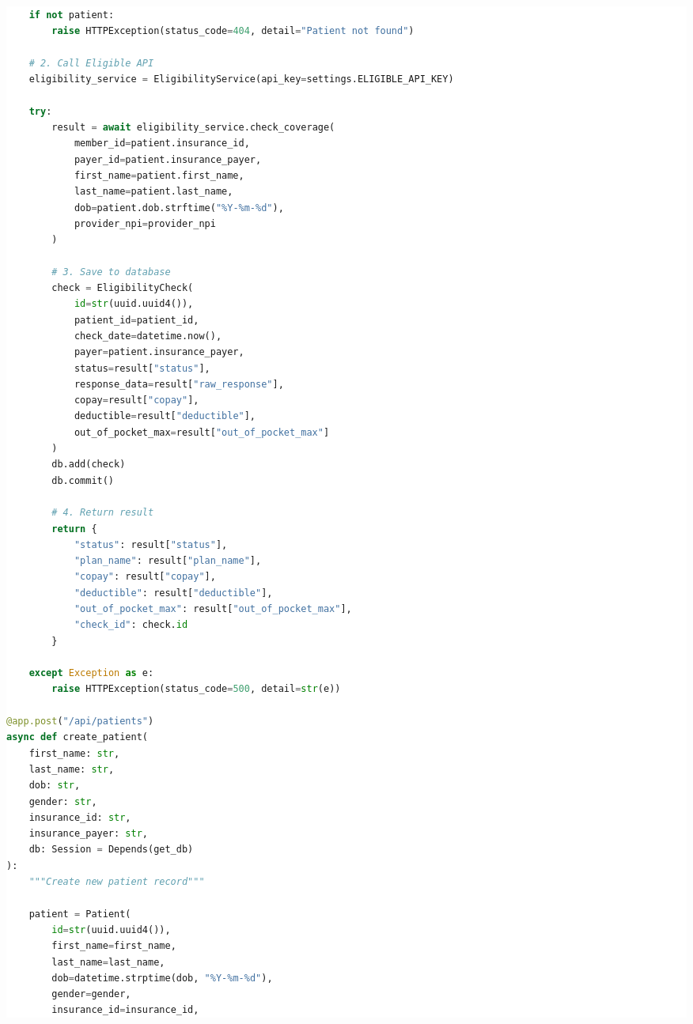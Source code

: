 ```python
    if not patient:
        raise HTTPException(status_code=404, detail="Patient not found")

    # 2. Call Eligible API
    eligibility_service = EligibilityService(api_key=settings.ELIGIBLE_API_KEY)

    try:
        result = await eligibility_service.check_coverage(
            member_id=patient.insurance_id,
            payer_id=patient.insurance_payer,
            first_name=patient.first_name,
            last_name=patient.last_name,
            dob=patient.dob.strftime("%Y-%m-%d"),
            provider_npi=provider_npi
        )

        # 3. Save to database
        check = EligibilityCheck(
            id=str(uuid.uuid4()),
            patient_id=patient_id,
            check_date=datetime.now(),
            payer=patient.insurance_payer,
            status=result["status"],
            response_data=result["raw_response"],
            copay=result["copay"],
            deductible=result["deductible"],
            out_of_pocket_max=result["out_of_pocket_max"]
        )
        db.add(check)
        db.commit()

        # 4. Return result
        return {
            "status": result["status"],
            "plan_name": result["plan_name"],
            "copay": result["copay"],
            "deductible": result["deductible"],
            "out_of_pocket_max": result["out_of_pocket_max"],
            "check_id": check.id
        }

    except Exception as e:
        raise HTTPException(status_code=500, detail=str(e))

@app.post("/api/patients")
async def create_patient(
    first_name: str,
    last_name: str,
    dob: str,
    gender: str,
    insurance_id: str,
    insurance_payer: str,
    db: Session = Depends(get_db)
):
    """Create new patient record"""

    patient = Patient(
        id=str(uuid.uuid4()),
        first_name=first_name,
        last_name=last_name,
        dob=datetime.strptime(dob, "%Y-%m-%d"),
        gender=gender,
        insurance_id=insurance_id,
```